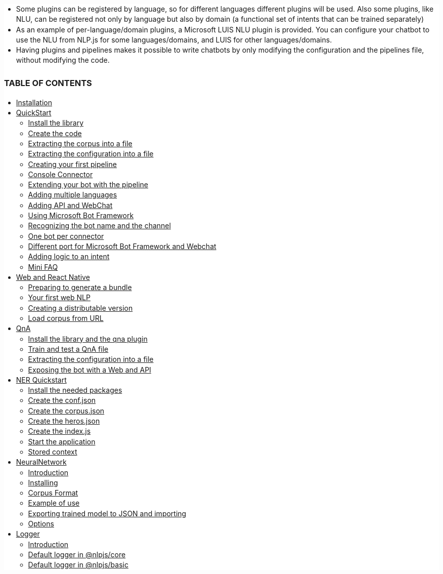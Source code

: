 - Some plugins can be registered by language, so for different languages different plugins will be used. Also some plugins, like NLU, can be registered not only by language but also by domain (a functional set of intents that can be trained separately)
- As an example of per-language/domain plugins, a Microsoft LUIS NLU plugin is provided. You can configure your chatbot to use the NLU from NLP.js for some languages/domains, and LUIS for other languages/domains.
- Having plugins and pipelines makes it possible to write chatbots by only modifying the configuration and the pipelines file, without modifying the code.

### TABLE OF CONTENTS



- [Installation](#installation)
- [QuickStart](docs/v4/quickstart.md)
  - [Install the library](docs/v4/quickstart.md#install-the-library)
  - [Create the code](docs/v4/quickstart.md#create-the-code)
  - [Extracting the corpus into a file](docs/v4/quickstart.md#extracting-the-corpus-into-a-file)
  - [Extracting the configuration into a file](docs/v4/quickstart.md#extracting-the-configuration-into-a-file)
  - [Creating your first pipeline](docs/v4/quickstart.md#creating-your-first-pipeline)
  - [Console Connector](docs/v4/quickstart.md#adding-your-first-connector)
  - [Extending your bot with the pipeline](docs/v4/quickstart.md#extending-your-bot-with-the-pipeline)
  - [Adding multiple languages](docs/v4/quickstart.md#adding-multilanguage)
  - [Adding API and WebChat](docs/v4/quickstart.md#adding-api-and-webchat)
  - [Using Microsoft Bot Framework](docs/v4/quickstart.md#using-microsoft-bot-framework)
  - [Recognizing the bot name and the channel](docs/v4/quickstart.md#recognizing-the-bot-name-and-the-channel)
  - [One bot per connector](docs/v4/quickstart.md#one-bot-per-connector)
  - [Different port for Microsoft Bot Framework and Webchat](docs/v4/quickstart.md#different-port-for-microsoft-bot-framework-and-webchat)
  - [Adding logic to an intent](docs/v4/quickstart.md#adding-logic-to-an-intent)
  - [Mini FAQ](docs/v4/mini-faq.md)
- [Web and React Native](docs/v4/webandreact.md)
  - [Preparing to generate a bundle](docs/v4/webandreact.md#preparing-to-generate-a-bundle)
  - [Your first web NLP](docs/v4/webandreact.md#your-first-web-nlp)
  - [Creating a distributable version](docs/v4/webandreact.md#creating-a-distributable-version)
  - [Load corpus from URL](docs/v4/webandreact.md#load-corpus-from-url)
- [QnA](docs/v4/qna.md)
  - [Install the library and the qna plugin](docs/v4/qna.md#install-the-library-and-the-qna-plugin)
  - [Train and test a QnA file](docs/v4/qna.md#train-and-test-a-qna-file)
  - [Extracting the configuration into a file](docs/v4/qna.md#extracting-the-configuration-into-a-file)
  - [Exposing the bot with a Web and API](docs/v4/qna.md#exposing-the-bot-with-a-web-and-api)
- [NER Quickstart](docs/v4/ner-quickstart.md)
  - [Install the needed packages](docs/v4/ner-quickstart.md#install-the-needed-packages)
  - [Create the conf.json](docs/v4/ner-quickstart.md#create-the-confjson)
  - [Create the corpus.json](docs/v4/ner-quickstart.md#create-the-corpusjson)
  - [Create the heros.json](docs/v4/ner-quickstart.md#create-the-herosjson)
  - [Create the index.js](docs/v4/ner-quickstart.md#create-the-indexjs)
  - [Start the application](docs/v4/ner-quickstart.md#start-the-application)
  - [Stored context](docs/v4/ner-quickstart.md#stored-context)
- [NeuralNetwork](docs/v4/neural.md)
  - [Introduction](docs/v4/neural.md#introduction)
  - [Installing](docs/v4/neural.md#installing)
  - [Corpus Format](docs/v4/neural.md#corpus-format)
  - [Example of use](docs/v4/neural.md#example-of-use)
  - [Exporting trained model to JSON and importing](docs/v4/neural.md#exporting-trained-model-to-json-and-importing)
  - [Options](docs/v4/neural.md#options)
- [Logger](docs/v4/logger.md)
  - [Introduction](docs/v4/logger.md#introduction)
  - [Default logger in @nlpjs/core](docs/v4/logger.md#default-logger-in-nlpjscore)
  - [Default logger in @nlpjs/basic](docs/v4/logger.md#default-logger-in-nlpjsbasic)
